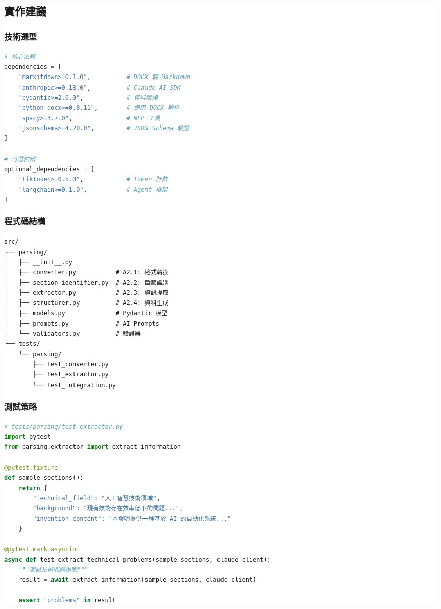 
## 實作建議

### 技術選型

```python
# 核心依賴
dependencies = [
    "markitdown>=0.1.0",          # DOCX 轉 Markdown
    "anthropic>=0.18.0",          # Claude AI SDK
    "pydantic>=2.0.0",            # 資料驗證
    "python-docx>=0.8.11",        # 備用 DOCX 解析
    "spacy>=3.7.0",               # NLP 工具
    "jsonschema>=4.20.0",         # JSON Schema 驗證
]

# 可選依賴
optional_dependencies = [
    "tiktoken>=0.5.0",            # Token 計數
    "langchain>=0.1.0",           # Agent 框架
]
```

### 程式碼結構

```
src/
├── parsing/
│   ├── __init__.py
│   ├── converter.py           # A2.1: 格式轉換
│   ├── section_identifier.py  # A2.2: 章節識別
│   ├── extractor.py           # A2.3: 資訊提取
│   ├── structurer.py          # A2.4: 資料生成
│   ├── models.py              # Pydantic 模型
│   ├── prompts.py             # AI Prompts
│   └── validators.py          # 驗證器
└── tests/
    └── parsing/
        ├── test_converter.py
        ├── test_extractor.py
        └── test_integration.py
```

### 測試策略

```python
# tests/parsing/test_extractor.py
import pytest
from parsing.extractor import extract_information

@pytest.fixture
def sample_sections():
    return {
        "technical_field": "人工智慧技術領域",
        "background": "現有技術存在效率低下的問題...",
        "invention_content": "本發明提供一種基於 AI 的自動化系統..."
    }

@pytest.mark.asyncio
async def test_extract_technical_problems(sample_sections, claude_client):
    """測試技術問題提取"""
    result = await extract_information(sample_sections, claude_client)

    assert "problems" in result
```